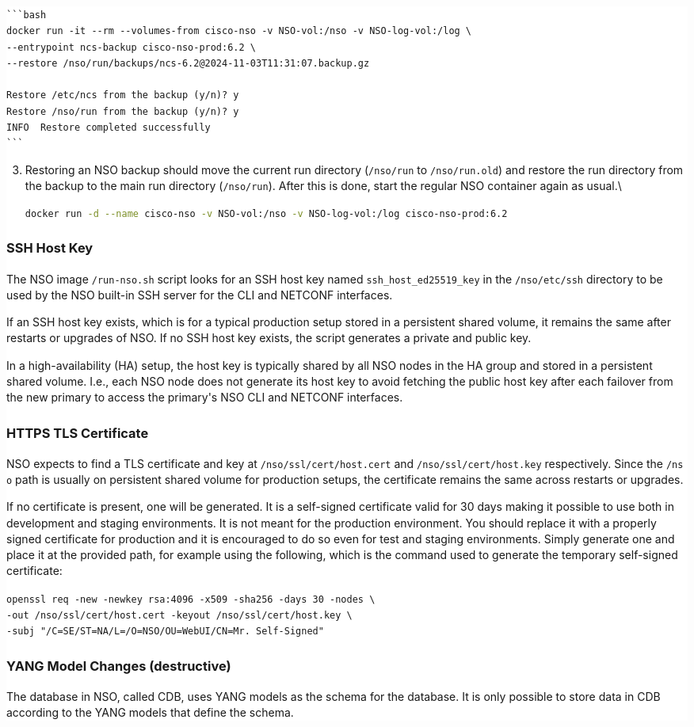     ```bash
    docker run -it --rm --volumes-from cisco-nso -v NSO-vol:/nso -v NSO-log-vol:/log \
    --entrypoint ncs-backup cisco-nso-prod:6.2 \
    --restore /nso/run/backups/ncs-6.2@2024-11-03T11:31:07.backup.gz

    Restore /etc/ncs from the backup (y/n)? y
    Restore /nso/run from the backup (y/n)? y
    INFO  Restore completed successfully
    ```
3.  Restoring an NSO backup should move the current run directory (`/nso/run` to `/nso/run.old`) and restore the run directory from the backup to the main run directory (`/nso/run`). After this is done, start the regular NSO container again as usual.\\

    ```bash
    docker run -d --name cisco-nso -v NSO-vol:/nso -v NSO-log-vol:/log cisco-nso-prod:6.2
    ```

### SSH Host Key <a href="#d5e8566" id="d5e8566"></a>

The NSO image `/run-nso.sh` script looks for an SSH host key named `ssh_host_ed25519_key` in the `/nso/etc/ssh` directory to be used by the NSO built-in SSH server for the CLI and NETCONF interfaces.

If an SSH host key exists, which is for a typical production setup stored in a persistent shared volume, it remains the same after restarts or upgrades of NSO. If no SSH host key exists, the script generates a private and public key.

In a high-availability (HA) setup, the host key is typically shared by all NSO nodes in the HA group and stored in a persistent shared volume. I.e., each NSO node does not generate its host key to avoid fetching the public host key after each failover from the new primary to access the primary's NSO CLI and NETCONF interfaces.

### HTTPS TLS Certificate <a href="#d5e8574" id="d5e8574"></a>

NSO expects to find a TLS certificate and key at `/nso/ssl/cert/host.cert` and `/nso/ssl/cert/host.key` respectively. Since the `/nso` path is usually on persistent shared volume for production setups, the certificate remains the same across restarts or upgrades.

If no certificate is present, one will be generated. It is a self-signed certificate valid for 30 days making it possible to use both in development and staging environments. It is not meant for the production environment. You should replace it with a properly signed certificate for production and it is encouraged to do so even for test and staging environments. Simply generate one and place it at the provided path, for example using the following, which is the command used to generate the temporary self-signed certificate:

```
openssl req -new -newkey rsa:4096 -x509 -sha256 -days 30 -nodes \
-out /nso/ssl/cert/host.cert -keyout /nso/ssl/cert/host.key \
-subj "/C=SE/ST=NA/L=/O=NSO/OU=WebUI/CN=Mr. Self-Signed"
```

### YANG Model Changes (destructive) <a href="#d5e8584" id="d5e8584"></a>

The database in NSO, called CDB, uses YANG models as the schema for the database. It is only possible to store data in CDB according to the YANG models that define the schema.
